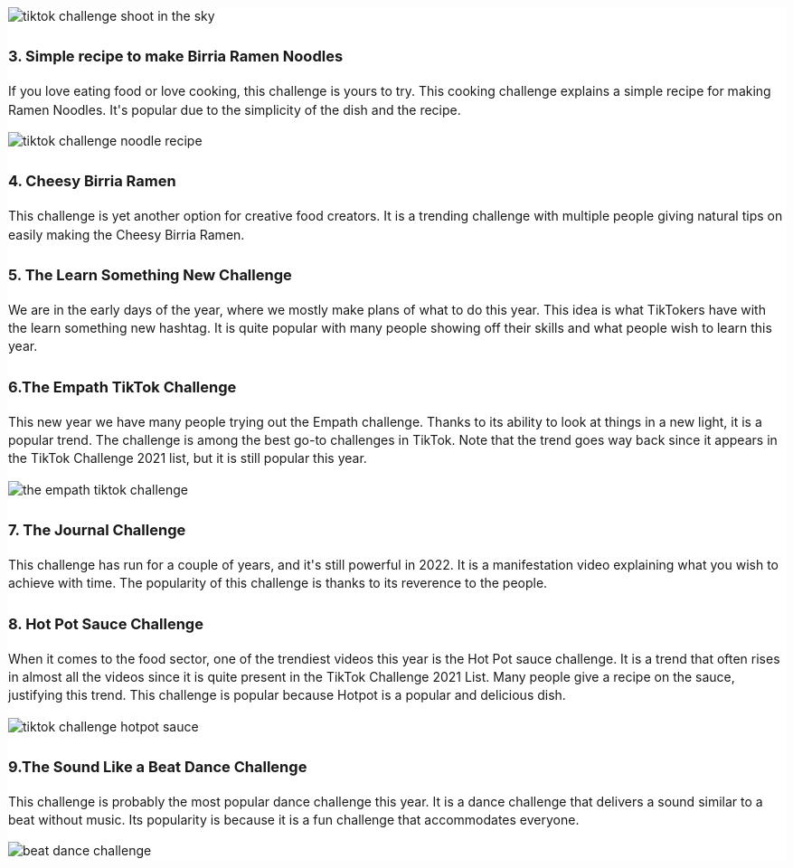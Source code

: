 ![tiktok challenge shoot in the sky](https://images.wondershare.com/filmora/article-images/2022/tiktok-challenge-shoot-sky.jpeg)

### 3\. Simple recipe to make Birria Ramen Noodles

If you love eating food or love cooking, this challenge is yours to try. This cooking challenge explains a simple recipe for making Ramen Noodles. It's popular due to the simplicity of the dish and the recipe.

![tiktok challenge noodle recipe](https://images.wondershare.com/filmora/article-images/2022/tiktok-challenge-noodle-recipe.jpg)

### 4\. Cheesy Birria Ramen

This challenge is yet another option for creative food creators. It is a trending challenge with multiple people giving natural tips on easily making the Cheesy Birria Ramen.

### 5\. The Learn Something New Challenge

We are in the early days of the year, where we mostly make plans of what to do this year. This idea is what TikTokers have with the learn something new hashtag. It is quite popular with many people showing off their skills and what people wish to learn this year.

### 6.The Empath TikTok Challenge

This new year we have many people trying out the Empath challenge. Thanks to its ability to look at things in a new light, it is a popular trend. The challenge is among the best go-to challenges in TikTok. Note that the trend goes way back since it appears in the TikTok Challenge 2021 list, but it is still popular this year.

![the empath tiktok challenge](https://images.wondershare.com/filmora/article-images/2022/tiktok-challenge-empath.jpg)

### 7\. The Journal Challenge

This challenge has run for a couple of years, and it's still powerful in 2022\. It is a manifestation video explaining what you wish to achieve with time. The popularity of this challenge is thanks to its reverence to the people.

### 8\. Hot Pot Sauce Challenge

When it comes to the food sector, one of the trendiest videos this year is the Hot Pot sauce challenge. It is a trend that often rises in almost all the videos since it is quite present in the TikTok Challenge 2021 List. Many people give a recipe on the sauce, justifying this trend. This challenge is popular because Hotpot is a popular and delicious dish.

![tiktok challenge hotpot sauce](https://images.wondershare.com/filmora/article-images/2022/tiktok-challenge-hotpot-sauce.jpg)

### 9.The Sound Like a Beat Dance Challenge

This challenge is probably the most popular dance challenge this year. It is a dance challenge that delivers a sound similar to a beat without music. Its popularity is because it is a fun challenge that accommodates everyone.

![beat dance challenge](https://images.wondershare.com/filmora/article-images/2022/tiktok-beat-dance-challenge.jpg)
